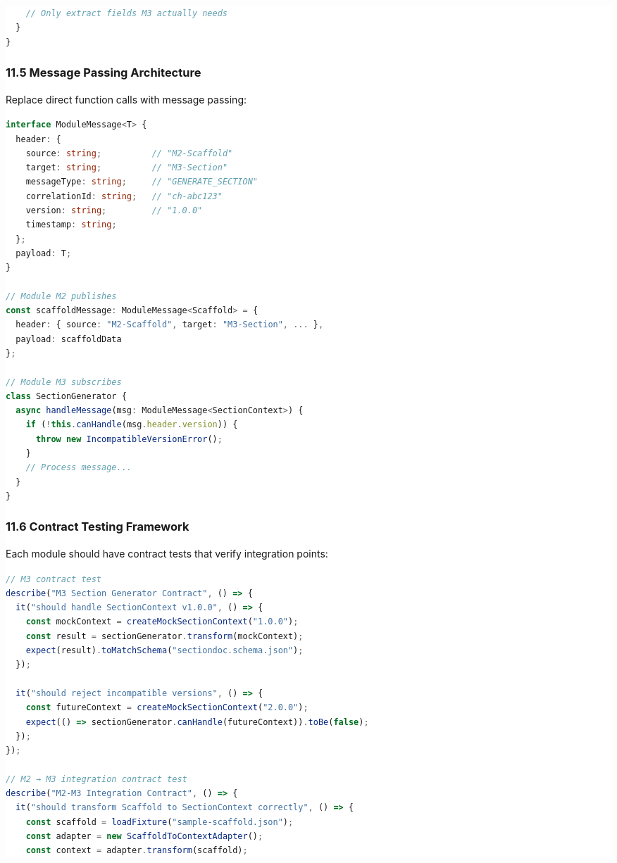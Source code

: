```typescript
    // Only extract fields M3 actually needs
  }
}
```

### 11.5 Message Passing Architecture

Replace direct function calls with message passing:

```typescript
interface ModuleMessage<T> {
  header: {
    source: string;          // "M2-Scaffold"
    target: string;          // "M3-Section"
    messageType: string;     // "GENERATE_SECTION"
    correlationId: string;   // "ch-abc123"
    version: string;         // "1.0.0"
    timestamp: string;
  };
  payload: T;
}

// Module M2 publishes
const scaffoldMessage: ModuleMessage<Scaffold> = {
  header: { source: "M2-Scaffold", target: "M3-Section", ... },
  payload: scaffoldData
};

// Module M3 subscribes
class SectionGenerator {
  async handleMessage(msg: ModuleMessage<SectionContext>) {
    if (!this.canHandle(msg.header.version)) {
      throw new IncompatibleVersionError();
    }
    // Process message...
  }
}
```

### 11.6 Contract Testing Framework

Each module should have contract tests that verify integration points:

```typescript
// M3 contract test
describe("M3 Section Generator Contract", () => {
  it("should handle SectionContext v1.0.0", () => {
    const mockContext = createMockSectionContext("1.0.0");
    const result = sectionGenerator.transform(mockContext);
    expect(result).toMatchSchema("sectiondoc.schema.json");
  });

  it("should reject incompatible versions", () => {
    const futureContext = createMockSectionContext("2.0.0");
    expect(() => sectionGenerator.canHandle(futureContext)).toBe(false);
  });
});

// M2 → M3 integration contract test
describe("M2-M3 Integration Contract", () => {
  it("should transform Scaffold to SectionContext correctly", () => {
    const scaffold = loadFixture("sample-scaffold.json");
    const adapter = new ScaffoldToContextAdapter();
    const context = adapter.transform(scaffold);

```